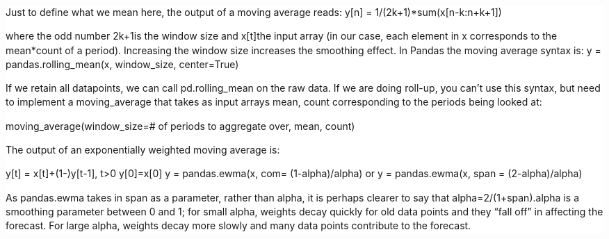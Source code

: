 Just to define what we mean here, the output of a moving average reads:
y[n] = 1/(2k+1)*sum(x[n-k:n+k+1]) 

where the odd number 2k+1is the window size and x[t]the input array (in our case, each element in x corresponds to the mean*count of a period). Increasing the window size increases the smoothing effect. In Pandas the moving average syntax is:
y = pandas.rolling_mean(x, window_size, center=True)

If we retain all datapoints, we can call pd.rolling_mean on the raw data. If we are doing roll-up, you can’t use this syntax, but need to implement a moving_average that takes as input arrays mean, count corresponding to the periods being looked at:

moving_average(window_size=# of periods to aggregate over, mean, count)

The output of an exponentially weighted moving average is:

y[t] = x[t]+(1-)y[t-1], t>0
y[0]=x[0]
y = pandas.ewma(x, com= (1-alpha)/alpha)
or
y = pandas.ewma(x, span = (2-alpha)/alpha)

As pandas.ewma takes in span as a parameter, rather than alpha, it is perhaps clearer to say that alpha=2/(1+span).alpha is a smoothing parameter between 0 and 1; for small alpha, weights decay quickly for old data points and they “fall off” in affecting the forecast. For large alpha, weights decay more slowly and many data points contribute to the forecast.

